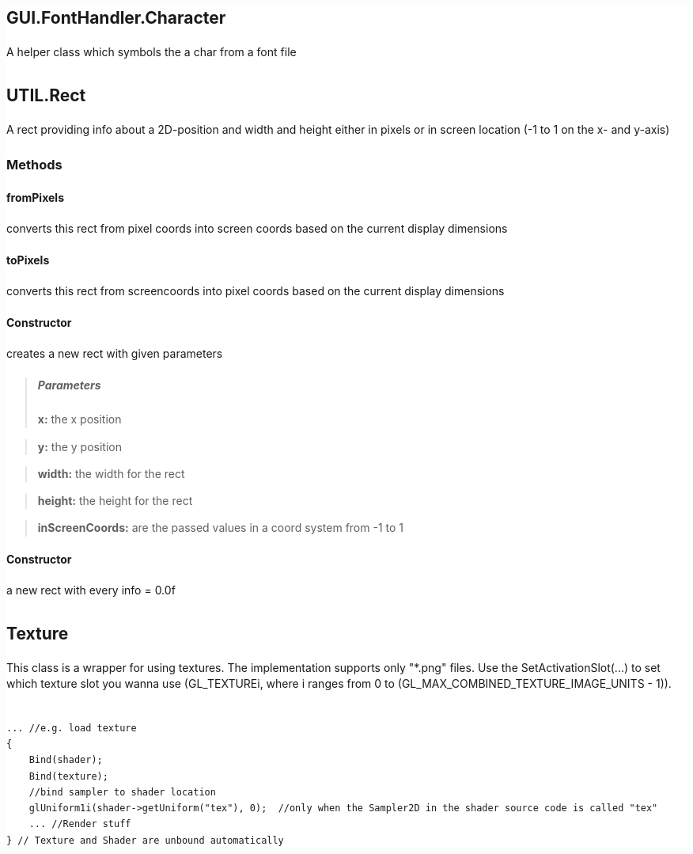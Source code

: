 ﻿# 


## GUI.FontHandler.Character
            
A helper class which symbols the a char from a font file
        

## UTIL.Rect
            
A rect providing info about a 2D-position and width and height either in pixels or in screen location (-1 to 1 on the x- and y-axis)
        
### Methods


#### fromPixels
converts this rect from pixel coords into screen coords based on the current display dimensions

#### toPixels
converts this rect from screencoords into pixel coords based on the current display dimensions

#### Constructor
creates a new rect with given parameters
> ##### Parameters
> **x:** the x position

> **y:** the y position

> **width:** the width for the rect

> **height:** the height for the rect

> **inScreenCoords:** are the passed values in a coord system from -1 to 1


#### Constructor
a new rect with every info = 0.0f

## Texture
            
This class is a wrapper for using textures. The implementation supports only "*.png" files. Use the SetActivationSlot(...) to set which texture slot you wanna use (GL_TEXTUREi, where i ranges from 0 to (GL_MAX_COMBINED_TEXTURE_IMAGE_UNITS - 1)).
            
                
```

... //e.g. load texture 
{
	Bind(shader);
	Bind(texture);
	//bind sampler to shader location
	glUniform1i(shader->getUniform("tex"), 0);	//only when the Sampler2D in the shader source code is called "tex"
	... //Render stuff
} // Texture and Shader are unbound automatically
```
            